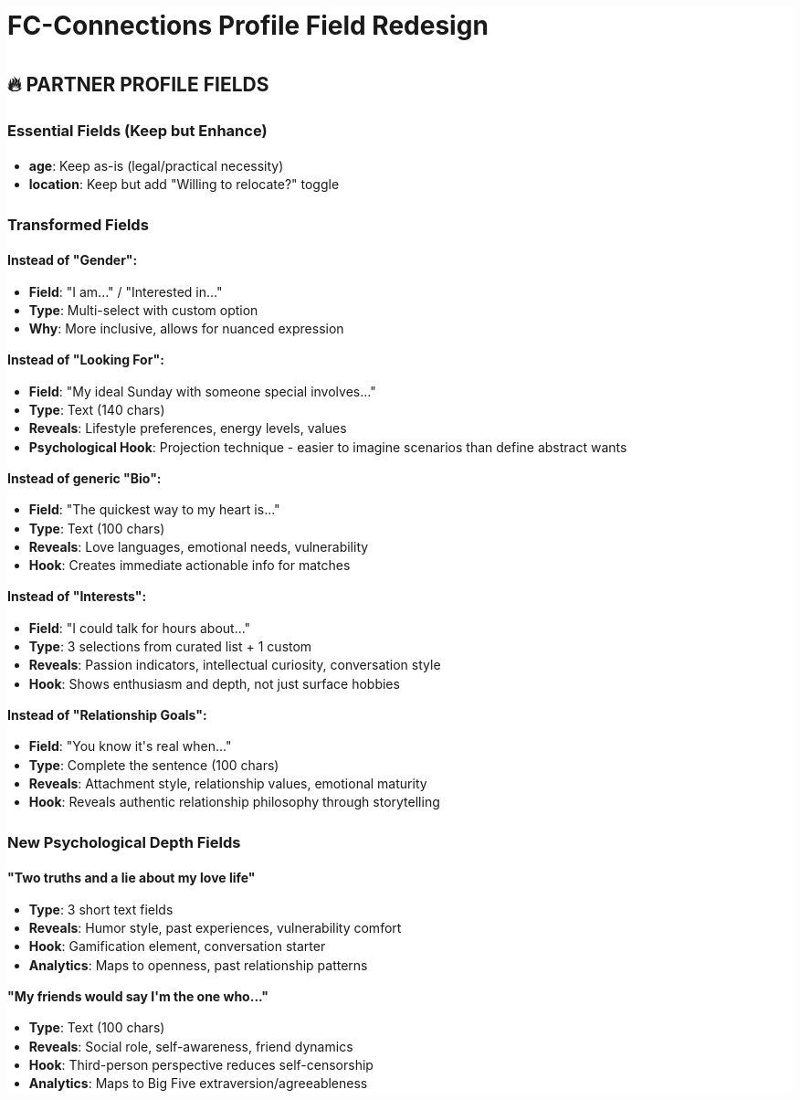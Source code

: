 # FC-Connections Profile Field Redesign

## 🔥 PARTNER PROFILE FIELDS

### Essential Fields (Keep but Enhance)
- **age**: Keep as-is (legal/practical necessity)
- **location**: Keep but add "Willing to relocate?" toggle

### Transformed Fields

**Instead of "Gender":**
- **Field**: "I am..." / "Interested in..."
- **Type**: Multi-select with custom option
- **Why**: More inclusive, allows for nuanced expression

**Instead of "Looking For":**
- **Field**: "My ideal Sunday with someone special involves..."
- **Type**: Text (140 chars)
- **Reveals**: Lifestyle preferences, energy levels, values
- **Psychological Hook**: Projection technique - easier to imagine scenarios than define abstract wants

**Instead of generic "Bio":**
- **Field**: "The quickest way to my heart is..."
- **Type**: Text (100 chars)
- **Reveals**: Love languages, emotional needs, vulnerability
- **Hook**: Creates immediate actionable info for matches

**Instead of "Interests":**
- **Field**: "I could talk for hours about..."
- **Type**: 3 selections from curated list + 1 custom
- **Reveals**: Passion indicators, intellectual curiosity, conversation style
- **Hook**: Shows enthusiasm and depth, not just surface hobbies

**Instead of "Relationship Goals":**
- **Field**: "You know it's real when..."
- **Type**: Complete the sentence (100 chars)
- **Reveals**: Attachment style, relationship values, emotional maturity
- **Hook**: Reveals authentic relationship philosophy through storytelling

### New Psychological Depth Fields

**"Two truths and a lie about my love life"**
- **Type**: 3 short text fields
- **Reveals**: Humor style, past experiences, vulnerability comfort
- **Hook**: Gamification element, conversation starter
- **Analytics**: Maps to openness, past relationship patterns

**"My friends would say I'm the one who..."**
- **Type**: Text (100 chars)
- **Reveals**: Social role, self-awareness, friend dynamics
- **Hook**: Third-person perspective reduces self-censorship
- **Analytics**: Maps to Big Five extraversion/agreeableness
